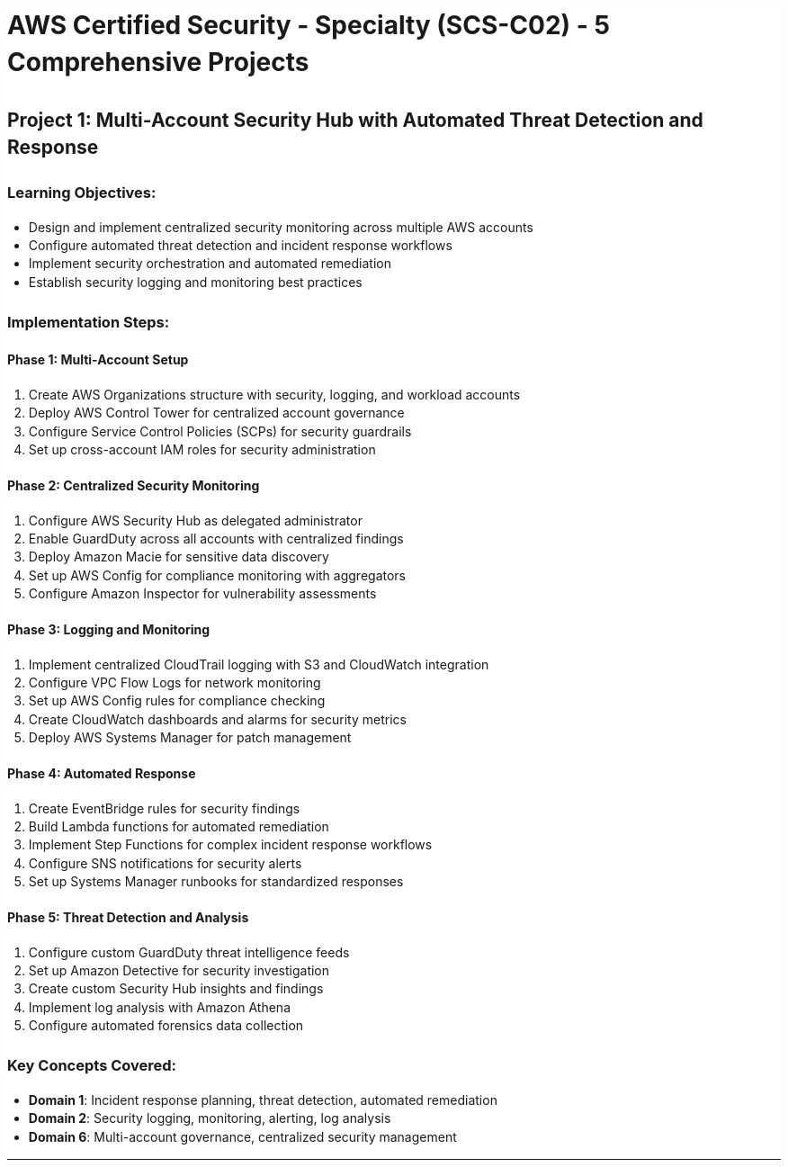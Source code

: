 # AWS Certified Security - Specialty (SCS-C02) - 5 Comprehensive Projects

## Project 1: Multi-Account Security Hub with Automated Threat Detection and Response

### Learning Objectives:
- Design and implement centralized security monitoring across multiple AWS accounts
- Configure automated threat detection and incident response workflows
- Implement security orchestration and automated remediation
- Establish security logging and monitoring best practices

### Implementation Steps:

#### Phase 1: Multi-Account Setup
1. Create AWS Organizations structure with security, logging, and workload accounts
2. Deploy AWS Control Tower for centralized account governance
3. Configure Service Control Policies (SCPs) for security guardrails
4. Set up cross-account IAM roles for security administration

#### Phase 2: Centralized Security Monitoring
1. Configure AWS Security Hub as delegated administrator
2. Enable GuardDuty across all accounts with centralized findings
3. Deploy Amazon Macie for sensitive data discovery
4. Set up AWS Config for compliance monitoring with aggregators
5. Configure Amazon Inspector for vulnerability assessments

#### Phase 3: Logging and Monitoring
1. Implement centralized CloudTrail logging with S3 and CloudWatch integration
2. Configure VPC Flow Logs for network monitoring
3. Set up AWS Config rules for compliance checking
4. Create CloudWatch dashboards and alarms for security metrics
5. Deploy AWS Systems Manager for patch management

#### Phase 4: Automated Response
1. Create EventBridge rules for security findings
2. Build Lambda functions for automated remediation
3. Implement Step Functions for complex incident response workflows
4. Configure SNS notifications for security alerts
5. Set up Systems Manager runbooks for standardized responses

#### Phase 5: Threat Detection and Analysis
1. Configure custom GuardDuty threat intelligence feeds
2. Set up Amazon Detective for security investigation
3. Create custom Security Hub insights and findings
4. Implement log analysis with Amazon Athena
5. Configure automated forensics data collection

### Key Concepts Covered:
- **Domain 1**: Incident response planning, threat detection, automated remediation
- **Domain 2**: Security logging, monitoring, alerting, log analysis
- **Domain 6**: Multi-account governance, centralized security management

---